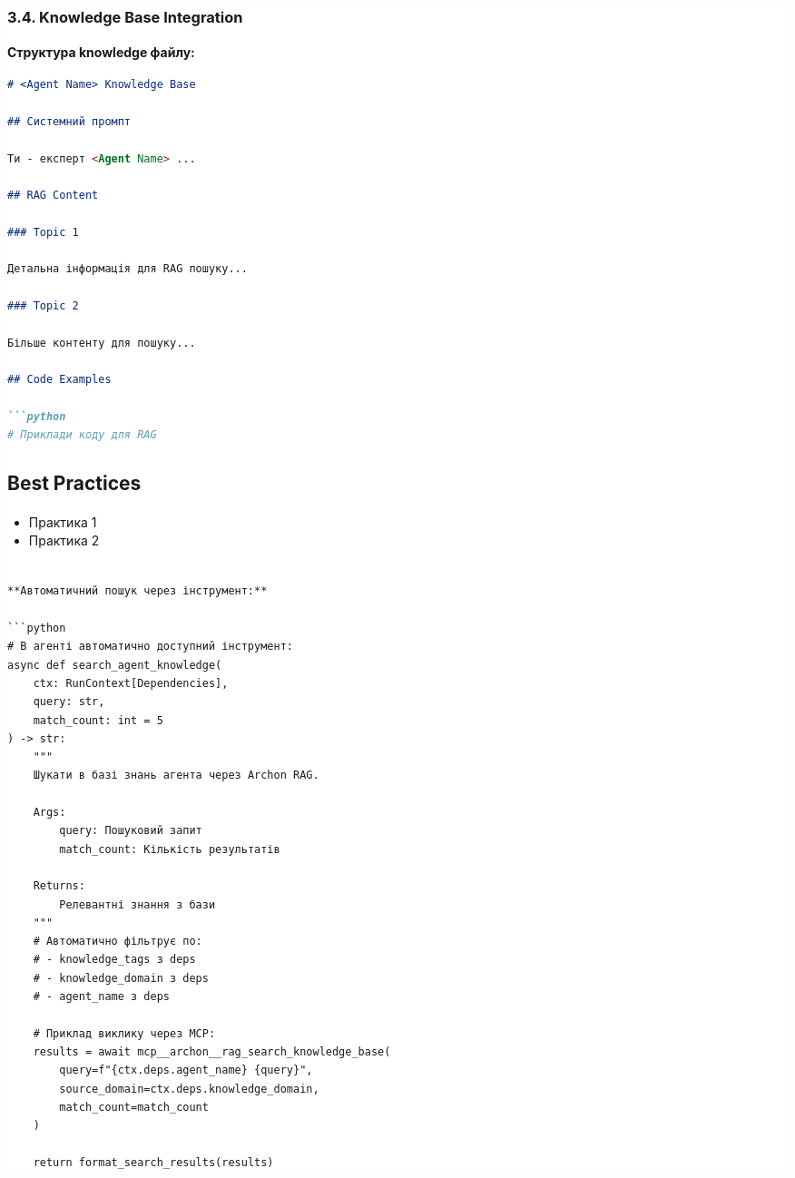 ### 3.4. Knowledge Base Integration

**Структура knowledge файлу:**

```markdown
# <Agent Name> Knowledge Base

## Системний промпт

Ти - експерт <Agent Name> ...

## RAG Content

### Topic 1

Детальна інформація для RAG пошуку...

### Topic 2

Більше контенту для пошуку...

## Code Examples

```python
# Приклади коду для RAG
```

## Best Practices

- Практика 1
- Практика 2
```

**Автоматичний пошук через інструмент:**

```python
# В агенті автоматично доступний інструмент:
async def search_agent_knowledge(
    ctx: RunContext[Dependencies],
    query: str,
    match_count: int = 5
) -> str:
    """
    Шукати в базі знань агента через Archon RAG.

    Args:
        query: Пошуковий запит
        match_count: Кількість результатів

    Returns:
        Релевантні знання з бази
    """
    # Автоматично фільтрує по:
    # - knowledge_tags з deps
    # - knowledge_domain з deps
    # - agent_name з deps

    # Приклад виклику через MCP:
    results = await mcp__archon__rag_search_knowledge_base(
        query=f"{ctx.deps.agent_name} {query}",
        source_domain=ctx.deps.knowledge_domain,
        match_count=match_count
    )

    return format_search_results(results)
```
